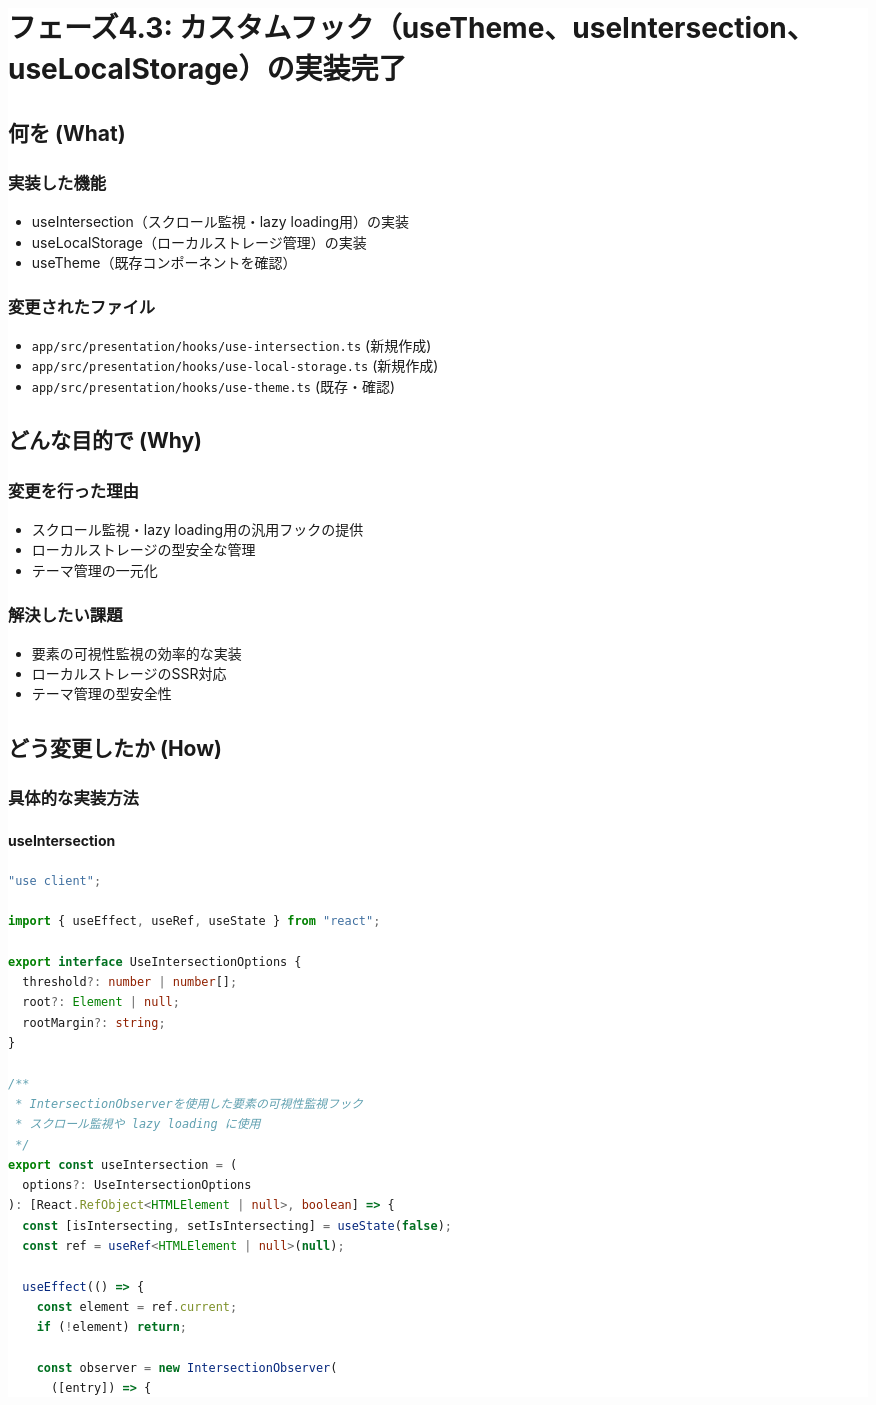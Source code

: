 # フェーズ4.3: カスタムフック（useTheme、useIntersection、useLocalStorage）の実装完了

## 何を (What)

### 実装した機能
- useIntersection（スクロール監視・lazy loading用）の実装
- useLocalStorage（ローカルストレージ管理）の実装
- useTheme（既存コンポーネントを確認）

### 変更されたファイル
- `app/src/presentation/hooks/use-intersection.ts` (新規作成)
- `app/src/presentation/hooks/use-local-storage.ts` (新規作成)
- `app/src/presentation/hooks/use-theme.ts` (既存・確認)

## どんな目的で (Why)

### 変更を行った理由
- スクロール監視・lazy loading用の汎用フックの提供
- ローカルストレージの型安全な管理
- テーマ管理の一元化

### 解決したい課題
- 要素の可視性監視の効率的な実装
- ローカルストレージのSSR対応
- テーマ管理の型安全性

## どう変更したか (How)

### 具体的な実装方法

#### useIntersection
```typescript
"use client";

import { useEffect, useRef, useState } from "react";

export interface UseIntersectionOptions {
  threshold?: number | number[];
  root?: Element | null;
  rootMargin?: string;
}

/**
 * IntersectionObserverを使用した要素の可視性監視フック
 * スクロール監視や lazy loading に使用
 */
export const useIntersection = (
  options?: UseIntersectionOptions
): [React.RefObject<HTMLElement | null>, boolean] => {
  const [isIntersecting, setIsIntersecting] = useState(false);
  const ref = useRef<HTMLElement | null>(null);

  useEffect(() => {
    const element = ref.current;
    if (!element) return;

    const observer = new IntersectionObserver(
      ([entry]) => {
```